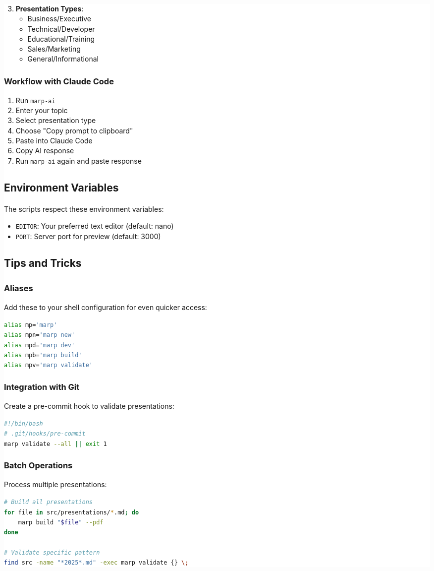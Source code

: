 3. **Presentation Types**:
   - Business/Executive
   - Technical/Developer
   - Educational/Training
   - Sales/Marketing
   - General/Informational

### Workflow with Claude Code

1. Run `marp-ai`
2. Enter your topic
3. Select presentation type
4. Choose "Copy prompt to clipboard"
5. Paste into Claude Code
6. Copy AI response
7. Run `marp-ai` again and paste response

## Environment Variables

The scripts respect these environment variables:

- `EDITOR`: Your preferred text editor (default: nano)
- `PORT`: Server port for preview (default: 3000)

## Tips and Tricks

### Aliases

Add these to your shell configuration for even quicker access:

```bash
alias mp='marp'
alias mpn='marp new'
alias mpd='marp dev'
alias mpb='marp build'
alias mpv='marp validate'
```

### Integration with Git

Create a pre-commit hook to validate presentations:

```bash
#!/bin/bash
# .git/hooks/pre-commit
marp validate --all || exit 1
```

### Batch Operations

Process multiple presentations:

```bash
# Build all presentations
for file in src/presentations/*.md; do
    marp build "$file" --pdf
done

# Validate specific pattern
find src -name "*2025*.md" -exec marp validate {} \;
```

